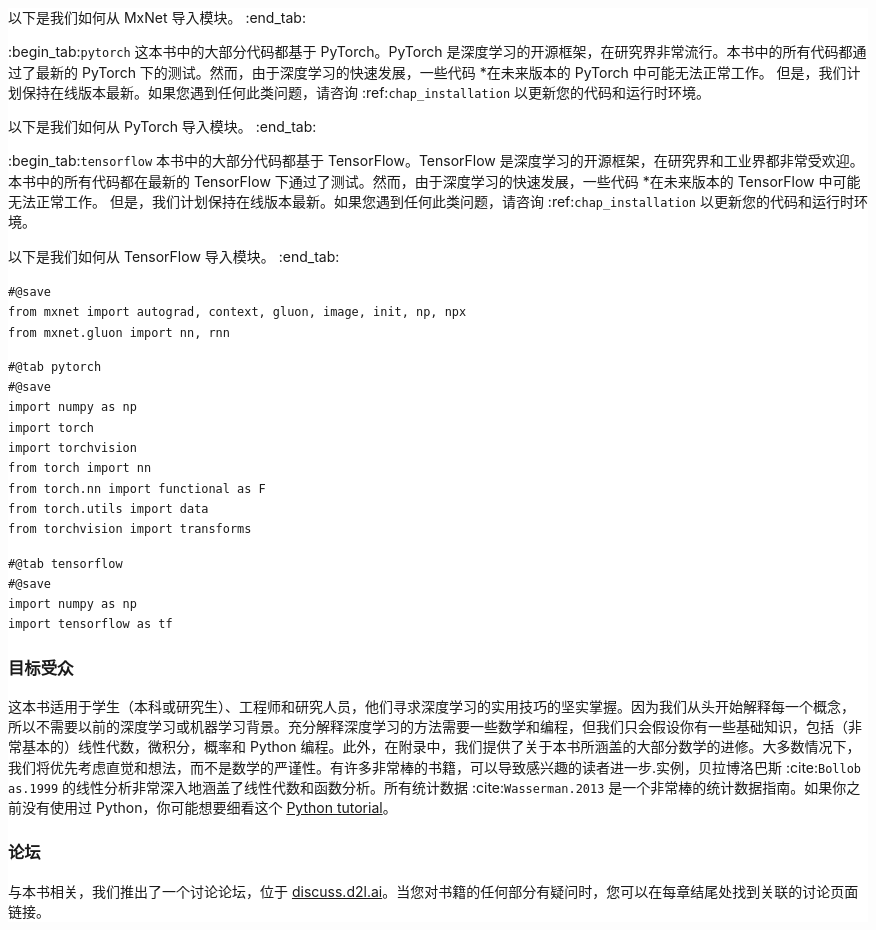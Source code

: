以下是我们如何从 MxNet 导入模块。
:end_tab:

:begin_tab:`pytorch`
这本书中的大部分代码都基于 PyTorch。PyTorch 是深度学习的开源框架，在研究界非常流行。本书中的所有代码都通过了最新的 PyTorch 下的测试。然而，由于深度学习的快速发展，一些代码
*在未来版本的 PyTorch 中可能无法正常工作。
但是，我们计划保持在线版本最新。如果您遇到任何此类问题，请咨询 :ref:`chap_installation` 以更新您的代码和运行时环境。

以下是我们如何从 PyTorch 导入模块。
:end_tab:

:begin_tab:`tensorflow`
本书中的大部分代码都基于 TensorFlow。TensorFlow 是深度学习的开源框架，在研究界和工业界都非常受欢迎。本书中的所有代码都在最新的 TensorFlow 下通过了测试。然而，由于深度学习的快速发展，一些代码
*在未来版本的 TensorFlow 中可能无法正常工作。
但是，我们计划保持在线版本最新。如果您遇到任何此类问题，请咨询 :ref:`chap_installation` 以更新您的代码和运行时环境。

以下是我们如何从 TensorFlow 导入模块。
:end_tab:

```{.python .input  n=1}
#@save
from mxnet import autograd, context, gluon, image, init, np, npx
from mxnet.gluon import nn, rnn
```

```{.python .input  n=1}
#@tab pytorch
#@save
import numpy as np
import torch
import torchvision
from torch import nn
from torch.nn import functional as F
from torch.utils import data
from torchvision import transforms
```

```{.python .input  n=1}
#@tab tensorflow
#@save
import numpy as np
import tensorflow as tf
```

### 目标受众

这本书适用于学生（本科或研究生）、工程师和研究人员，他们寻求深度学习的实用技巧的坚实掌握。因为我们从头开始解释每一个概念，所以不需要以前的深度学习或机器学习背景。充分解释深度学习的方法需要一些数学和编程，但我们只会假设你有一些基础知识，包括（非常基本的）线性代数，微积分，概率和 Python 编程。此外，在附录中，我们提供了关于本书所涵盖的大部分数学的进修。大多数情况下，我们将优先考虑直觉和想法，而不是数学的严谨性。有许多非常棒的书籍，可以导致感兴趣的读者进一步.实例，贝拉博洛巴斯 :cite:`Bollobas.1999` 的线性分析非常深入地涵盖了线性代数和函数分析。所有统计数据 :cite:`Wasserman.2013` 是一个非常棒的统计数据指南。如果你之前没有使用过 Python，你可能想要细看这个 [Python tutorial](http://learnpython.org/)。

### 论坛

与本书相关，我们推出了一个讨论论坛，位于 [discuss.d2l.ai](https://discuss.d2l.ai/)。当您对书籍的任何部分有疑问时，您可以在每章结尾处找到关联的讨论页面链接。
